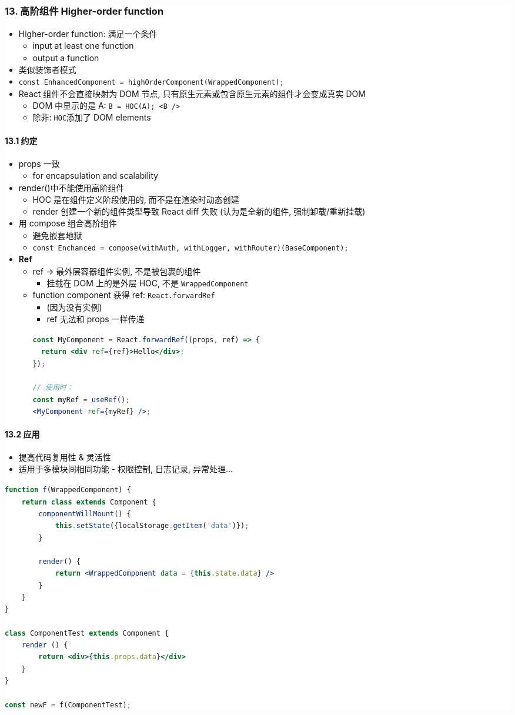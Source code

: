 ### 13. 高阶组件 Higher-order function

- Higher-order function: 满足一个条件
  - input at least one function
  - output a function
- 类似装饰者模式
- `const EnhancedComponent = highOrderComponent(WrappedComponent);`
- React 组件不会直接映射为 DOM 节点, 只有原生元素或包含原生元素的组件才会变成真实 DOM
  - DOM 中显示的是 A: `B = HOC(A); <B />`
  - 除非: `HOC`添加了 DOM elements

#### 13.1 约定

- props 一致
  - for encapsulation and scalability
- render()中不能使用高阶组件
  - HOC 是在组件定义阶段使用的, 而不是在渲染时动态创建
  - render 创建一个新的组件类型导致 React diff 失败 (认为是全新的组件, 强制卸载/重新挂载)
- 用 compose 组合高阶组件
  - 避免嵌套地狱
  - `const Enchanced = compose(withAuth, withLogger, withRouter)(BaseComponent);`
- **Ref**
  - ref -> 最外层容器组件实例, 不是被包裹的组件
    - 挂载在 DOM 上的是外层 HOC, 不是 `WrappedComponent`
  - function component 获得 ref: `React.forwardRef`
    - (因为没有实例)
    - ref 无法和 props 一样传递
    ```jsx
    const MyComponent = React.forwardRef((props, ref) => {
      return <div ref={ref}>Hello</div>;
    });

    // 使用时：
    const myRef = useRef();
    <MyComponent ref={myRef} />;
    ```

#### 13.2 应用

- 提高代码复用性 & 灵活性
- 适用于多模块间相同功能 - 权限控制, 日志记录, 异常处理...

```jsx
function f(WrappedComponent) {
	return class extends Component {
		componentWillMount() {
			this.setState({localStorage.getItem('data')});
		}

		render() {
			return <WrappedComponent data = {this.state.data} />
		}
	}
}

class ComponentTest extends Component {
	render () {
		return <div>{this.props.data}</div>
	}
}

const newF = f(ComponentTest);
```
